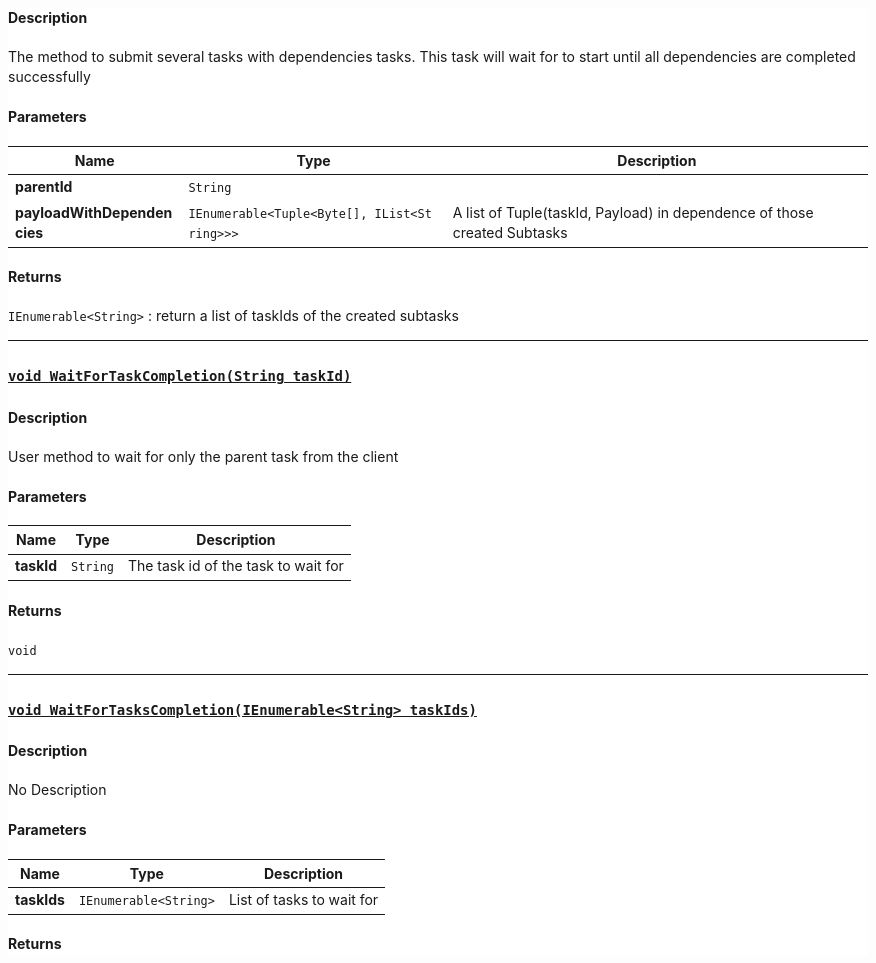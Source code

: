 #### Description

The method to submit several tasks with dependencies tasks. This task will wait for  to start until all dependencies are completed successfully

#### Parameters

| Name | Type | Description |
| --- | --- | --- |
| **parentId**|`String`||
| **payloadWithDependencies**|`IEnumerable<Tuple<Byte[], IList<String>>>`|A list of Tuple(taskId, Payload) in dependence of those created Subtasks|

#### Returns

`IEnumerable<String>` : return a list of taskIds of the created subtasks

---

### [`void WaitForTaskCompletion(String taskId)`](ServiceContainerBase.md#void-waitfortaskcompletionstring-taskid)

#### Description

User method to wait for only the parent task from the client

#### Parameters

| Name | Type | Description |
| --- | --- | --- |
| **taskId**|`String`|The task id of the task to wait for|

#### Returns

`void`

---

### [`void WaitForTasksCompletion(IEnumerable<String> taskIds)`](ServiceContainerBase.md#void-waitfortaskscompletionienumerablestring-taskids)

#### Description

No Description
#### Parameters

| Name | Type | Description |
| --- | --- | --- |
| **taskIds**|`IEnumerable<String>`|List of tasks to wait for|

#### Returns
